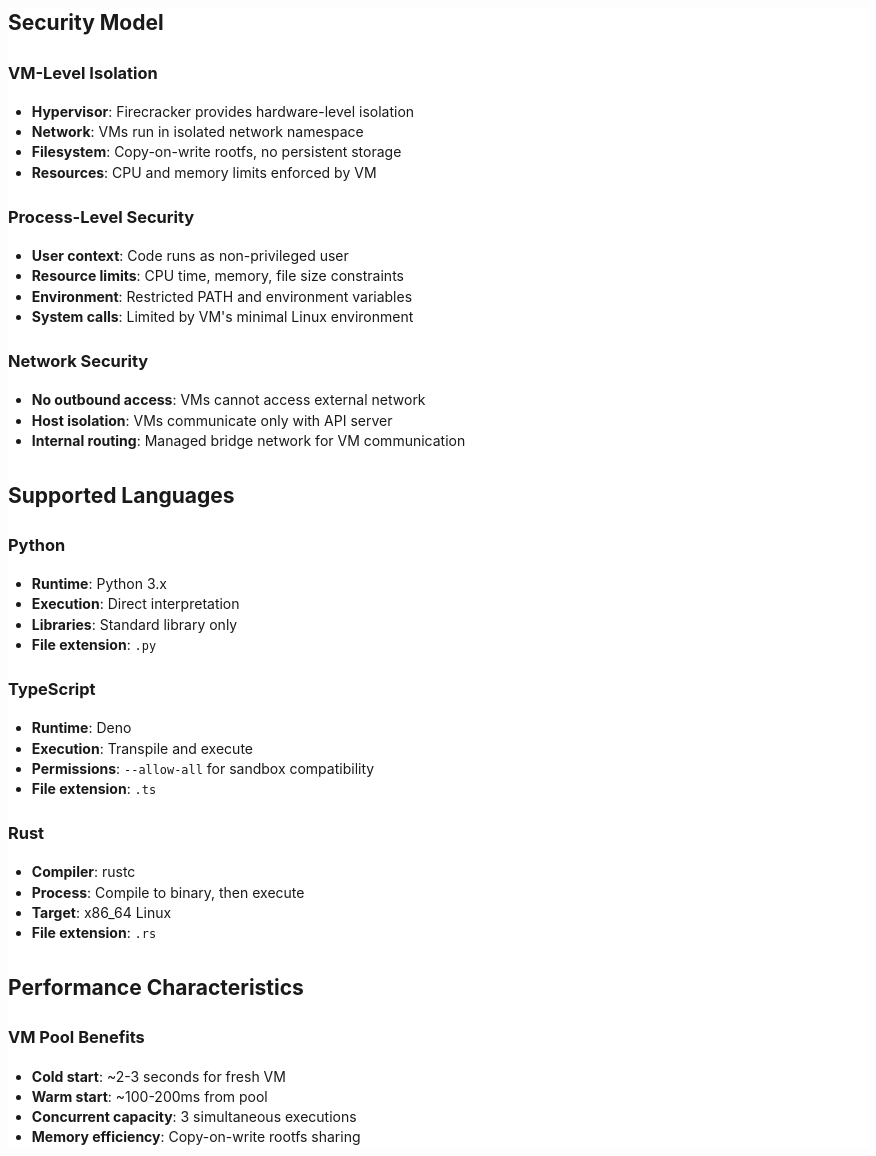 ## Security Model

### VM-Level Isolation
- **Hypervisor**: Firecracker provides hardware-level isolation
- **Network**: VMs run in isolated network namespace
- **Filesystem**: Copy-on-write rootfs, no persistent storage
- **Resources**: CPU and memory limits enforced by VM

### Process-Level Security
- **User context**: Code runs as non-privileged user
- **Resource limits**: CPU time, memory, file size constraints
- **Environment**: Restricted PATH and environment variables
- **System calls**: Limited by VM's minimal Linux environment

### Network Security
- **No outbound access**: VMs cannot access external network
- **Host isolation**: VMs communicate only with API server
- **Internal routing**: Managed bridge network for VM communication

## Supported Languages

### Python
- **Runtime**: Python 3.x
- **Execution**: Direct interpretation
- **Libraries**: Standard library only
- **File extension**: `.py`

### TypeScript  
- **Runtime**: Deno
- **Execution**: Transpile and execute
- **Permissions**: `--allow-all` for sandbox compatibility
- **File extension**: `.ts`

### Rust
- **Compiler**: rustc
- **Process**: Compile to binary, then execute
- **Target**: x86_64 Linux
- **File extension**: `.rs`

## Performance Characteristics

### VM Pool Benefits
- **Cold start**: ~2-3 seconds for fresh VM
- **Warm start**: ~100-200ms from pool
- **Concurrent capacity**: 3 simultaneous executions
- **Memory efficiency**: Copy-on-write rootfs sharing
